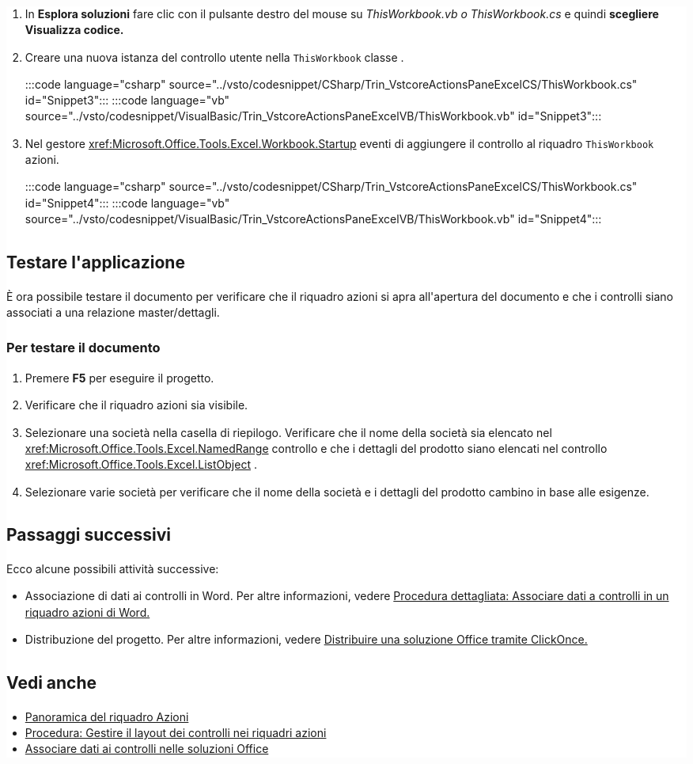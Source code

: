 1. In **Esplora soluzioni** fare clic con il pulsante destro del mouse su *ThisWorkbook.vb* *o ThisWorkbook.cs* e quindi **scegliere Visualizza codice.**

2. Creare una nuova istanza del controllo utente nella `ThisWorkbook` classe .

     :::code language="csharp" source="../vsto/codesnippet/CSharp/Trin_VstcoreActionsPaneExcelCS/ThisWorkbook.cs" id="Snippet3":::
     :::code language="vb" source="../vsto/codesnippet/VisualBasic/Trin_VstcoreActionsPaneExcelVB/ThisWorkbook.vb" id="Snippet3":::

3. Nel gestore <xref:Microsoft.Office.Tools.Excel.Workbook.Startup> eventi di aggiungere il controllo al riquadro `ThisWorkbook` azioni.

     :::code language="csharp" source="../vsto/codesnippet/CSharp/Trin_VstcoreActionsPaneExcelCS/ThisWorkbook.cs" id="Snippet4":::
     :::code language="vb" source="../vsto/codesnippet/VisualBasic/Trin_VstcoreActionsPaneExcelVB/ThisWorkbook.vb" id="Snippet4":::

## <a name="test-the-application"></a>Testare l'applicazione
 È ora possibile testare il documento per verificare che il riquadro azioni si apra all'apertura del documento e che i controlli siano associati a una relazione master/dettagli.

### <a name="to-test-your-document"></a>Per testare il documento

1. Premere **F5** per eseguire il progetto.

2. Verificare che il riquadro azioni sia visibile.

3. Selezionare una società nella casella di riepilogo. Verificare che il nome della società sia elencato nel <xref:Microsoft.Office.Tools.Excel.NamedRange> controllo e che i dettagli del prodotto siano elencati nel controllo <xref:Microsoft.Office.Tools.Excel.ListObject> .

4. Selezionare varie società per verificare che il nome della società e i dettagli del prodotto cambino in base alle esigenze.

## <a name="next-steps"></a>Passaggi successivi
 Ecco alcune possibili attività successive:

- Associazione di dati ai controlli in Word. Per altre informazioni, vedere [Procedura dettagliata: Associare dati a controlli in un riquadro azioni di Word.](../vsto/walkthrough-binding-data-to-controls-on-a-word-actions-pane.md)

- Distribuzione del progetto. Per altre informazioni, vedere [Distribuire una soluzione Office tramite ClickOnce.](../vsto/deploying-an-office-solution-by-using-clickonce.md)

## <a name="see-also"></a>Vedi anche
- [Panoramica del riquadro Azioni](../vsto/actions-pane-overview.md)
- [Procedura: Gestire il layout dei controlli nei riquadri azioni](../vsto/how-to-manage-control-layout-on-actions-panes.md)
- [Associare dati ai controlli nelle soluzioni Office](../vsto/binding-data-to-controls-in-office-solutions.md)
